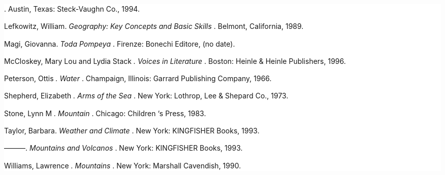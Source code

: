 . Austin, Texas: Steck-Vaughn Co., 1994.
</p>
<p>
Lefkowitz, William.
<i>
Geography: Key Concepts and Basic Skills
</i>
. Belmont, California, 1989.
</p>
<p>
Magi, Giovanna.
<i>
Toda Pompeya
</i>
. Firenze: Bonechi Editore, (no date).
</p>
<p>
McCloskey, Mary Lou and Lydia Stack
<i>
. Voices in Literature
</i>
. Boston: Heinle &amp; Heinle Publishers, 1996.
</p>
<p>
Peterson, Ottis
<i>
. Water
</i>
. Champaign, Illinois: Garrard Publishing Company, 1966.
</p>
<p>
Shepherd, Elizabeth
<i>
. Arms of the Sea
</i>
. New York: Lothrop, Lee &amp; Shepard Co., 1973.
</p>
<p>
Stone, Lynn M
<i>
. Mountain
</i>
. Chicago: Children ‘s Press, 1983.
</p>
<p>
Taylor, Barbara.
<i>
Weather and Climate
</i>
. New York: KINGFISHER Books, 1993.
</p>
<p>
———.
<i>
Mountains and Volcanos
</i>
. New York: KINGFISHER Books, 1993.
</p>
<p>
Williams, Lawrence
<i>
. Mountains
</i>
. New York: Marshall Cavendish, 1990.